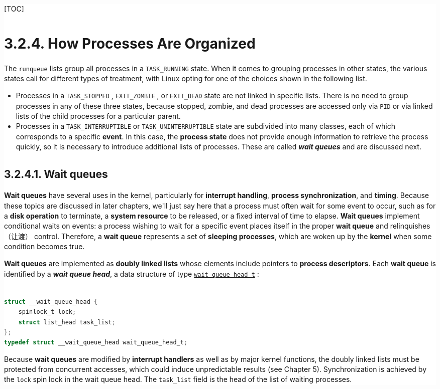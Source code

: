 [TOC]



# 3.2.4. How Processes Are Organized

The `runqueue` lists group all processes in a  `TASK_RUNNING` state. When it comes to grouping processes
in other states, the various states call for different types of treatment, with Linux opting for one of
the choices shown in the following list.

- Processes in a  `TASK_STOPPED` ,  `EXIT_ZOMBIE` , or  `EXIT_DEAD` state are not linked in specific lists.
  There is no need to group processes in any of these three states, because stopped, zombie, and
  dead processes are accessed only via `PID` or via linked lists of the child processes for a
  particular parent.
- Processes in a  `TASK_INTERRUPTIBLE` or  `TASK_UNINTERRUPTIBLE` state are subdivided into many
  classes, each of which corresponds to a specific **event**. In this case, the **process state** does not
  provide enough information to retrieve the process quickly, so it is necessary to introduce
  additional lists of processes. These are called ***wait queues*** and are discussed next.



## 3.2.4.1. Wait queues

**Wait queues** have several uses in the kernel, particularly for **interrupt handling**, **process
synchronization**, and **timing**. Because these topics are discussed in later chapters, we'll just say here
that a process must often wait for some event to occur, such as for a **disk operation** to terminate, a
**system resource** to be released, or a fixed interval of time to elapse. **Wait queues** implement
conditional waits on events: a process wishing to wait for a specific event places itself in the proper
**wait queue** and relinquishes（让渡） control. Therefore, a **wait queue** represents a set of **sleeping processes**, which are woken up by the **kernel** when some condition becomes true.

**Wait queues** are implemented as **doubly linked lists** whose elements include pointers to **process
descriptors**. Each **wait queue** is identified by a ***wait queue head***, a data structure of type [`wait_queue_head_t`](https://elixir.bootlin.com/linux/v2.6.11/source/include/linux/wait.h#L55) :

```c

struct __wait_queue_head {
	spinlock_t lock;
	struct list_head task_list;
};
typedef struct __wait_queue_head wait_queue_head_t;
```

Because **wait queues** are modified by **interrupt handlers** as well as by major kernel functions, the
doubly linked lists must be protected from concurrent accesses, which could induce unpredictable
results (see Chapter 5). Synchronization is achieved by the  `lock` spin lock in the wait queue head.
The  `task_list` field is the head of the list of waiting processes.
